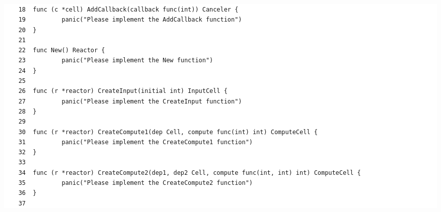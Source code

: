 ```
    18	func (c *cell) AddCallback(callback func(int)) Canceler {
    19	        panic("Please implement the AddCallback function")
    20	}
    21	
    22	func New() Reactor {
    23	        panic("Please implement the New function")
    24	}
    25	
    26	func (r *reactor) CreateInput(initial int) InputCell {
    27	        panic("Please implement the CreateInput function")
    28	}
    29	
    30	func (r *reactor) CreateCompute1(dep Cell, compute func(int) int) ComputeCell {
    31	        panic("Please implement the CreateCompute1 function")
    32	}
    33	
    34	func (r *reactor) CreateCompute2(dep1, dep2 Cell, compute func(int, int) int) ComputeCell {
    35	        panic("Please implement the CreateCompute2 function")
    36	}
    37	
```

